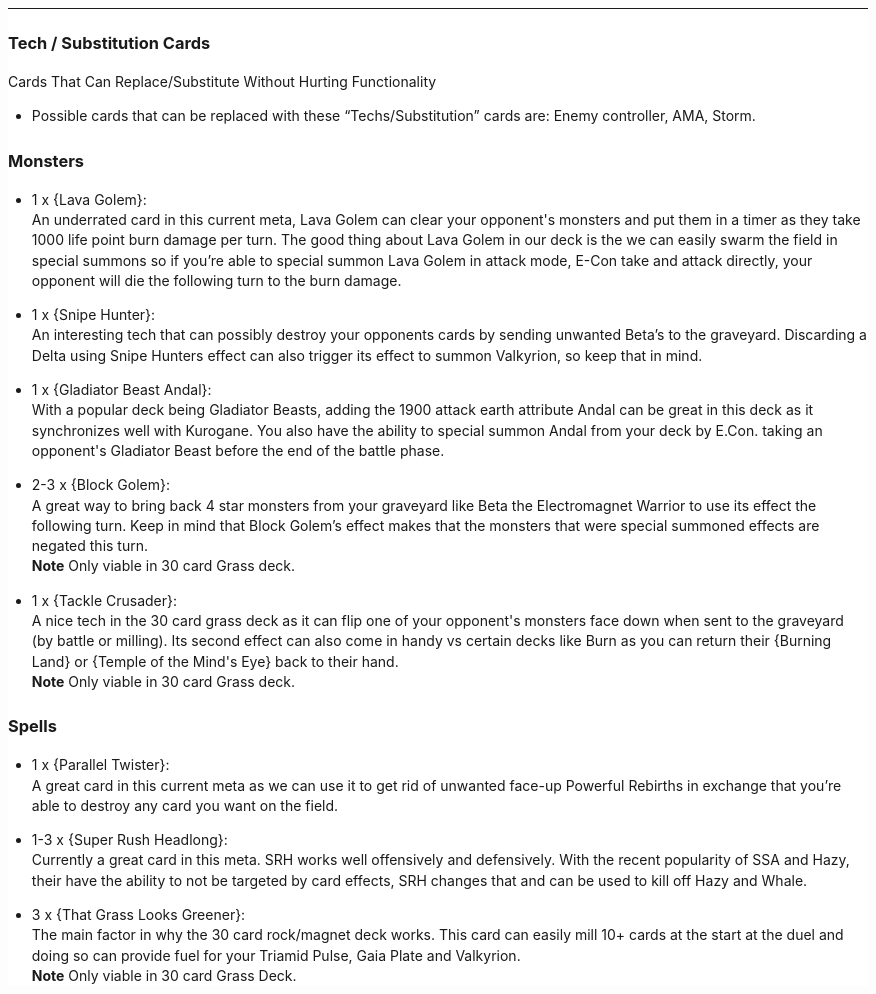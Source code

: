 
---

### Tech / Substitution Cards  
Cards That Can Replace/Substitute Without Hurting Functionality 
* Possible cards that can be replaced with these “Techs/Substitution” cards are: Enemy controller, AMA, Storm.

### Monsters

* 1 x {Lava Golem}:  
An underrated card in this current meta, Lava Golem can clear your opponent's monsters and put them in a timer as they take 1000 life point burn damage per turn. The good thing about Lava Golem in our deck is the we can easily swarm the field in special summons so if you’re able to special summon Lava Golem in attack mode, E-Con take and attack directly, your opponent will die the following turn to the burn damage.  

* 1 x {Snipe Hunter}:  
An interesting tech that can possibly destroy your opponents cards by sending unwanted Beta’s to the graveyard. Discarding a Delta using Snipe Hunters effect can also trigger its effect to summon Valkyrion, so keep that in mind.

* 1 x {Gladiator Beast Andal}:  
With a popular deck being Gladiator Beasts, adding the 1900 attack earth attribute Andal can be great in this deck as it synchronizes well with Kurogane. You also have the ability to special summon Andal from your deck by E.Con. taking an opponent's Gladiator Beast before the end of the battle phase.  

* 2-3 x {Block Golem}:  
A great way to bring back 4 star monsters from your graveyard like Beta the Electromagnet Warrior to use its effect the following turn. Keep in mind that Block Golem’s effect  makes that the monsters that were special summoned effects are negated this turn.  
**Note** Only viable in 30 card Grass deck.  

* 1 x {Tackle Crusader}:  
A nice tech in the 30 card grass deck as it can flip one of your opponent's monsters face down when sent to the graveyard (by battle or milling). Its second effect can also come in handy vs certain decks like Burn as you can return their {Burning Land} or {Temple of the Mind's Eye} back to their hand.  
**Note** Only viable in 30 card Grass deck.  

### Spells

* 1 x {Parallel Twister}:  
A great card in this current meta as we can use it to get rid of unwanted face-up Powerful Rebirths in exchange that you’re able to destroy any card you want on the field.  

* 1-3 x {Super Rush Headlong}:  
Currently a great card in this meta. SRH works well offensively and defensively. With the recent popularity of SSA and Hazy, their have the  ability to not be targeted by card effects, SRH changes that and can be used to kill off Hazy and Whale.  

* 3 x {That Grass Looks Greener}:  
The main factor in why the 30 card rock/magnet deck works. This card can easily mill 10+ cards at the start at the duel and doing so can provide fuel for your Triamid Pulse, Gaia Plate and Valkyrion.  
**Note** Only viable in 30 card Grass Deck.
